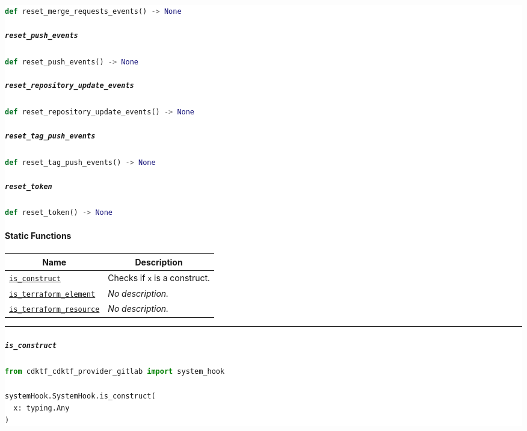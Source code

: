 ```python
def reset_merge_requests_events() -> None
```

##### `reset_push_events` <a name="reset_push_events" id="@cdktf/provider-gitlab.systemHook.SystemHook.resetPushEvents"></a>

```python
def reset_push_events() -> None
```

##### `reset_repository_update_events` <a name="reset_repository_update_events" id="@cdktf/provider-gitlab.systemHook.SystemHook.resetRepositoryUpdateEvents"></a>

```python
def reset_repository_update_events() -> None
```

##### `reset_tag_push_events` <a name="reset_tag_push_events" id="@cdktf/provider-gitlab.systemHook.SystemHook.resetTagPushEvents"></a>

```python
def reset_tag_push_events() -> None
```

##### `reset_token` <a name="reset_token" id="@cdktf/provider-gitlab.systemHook.SystemHook.resetToken"></a>

```python
def reset_token() -> None
```

#### Static Functions <a name="Static Functions" id="Static Functions"></a>

| **Name** | **Description** |
| --- | --- |
| <code><a href="#@cdktf/provider-gitlab.systemHook.SystemHook.isConstruct">is_construct</a></code> | Checks if `x` is a construct. |
| <code><a href="#@cdktf/provider-gitlab.systemHook.SystemHook.isTerraformElement">is_terraform_element</a></code> | *No description.* |
| <code><a href="#@cdktf/provider-gitlab.systemHook.SystemHook.isTerraformResource">is_terraform_resource</a></code> | *No description.* |

---

##### `is_construct` <a name="is_construct" id="@cdktf/provider-gitlab.systemHook.SystemHook.isConstruct"></a>

```python
from cdktf_cdktf_provider_gitlab import system_hook

systemHook.SystemHook.is_construct(
  x: typing.Any
)
```
